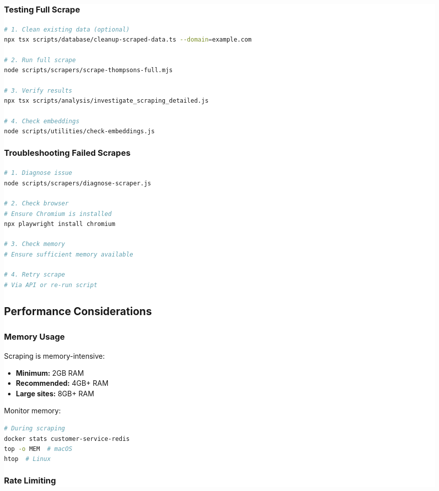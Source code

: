 ### Testing Full Scrape

```bash
# 1. Clean existing data (optional)
npx tsx scripts/database/cleanup-scraped-data.ts --domain=example.com

# 2. Run full scrape
node scripts/scrapers/scrape-thompsons-full.mjs

# 3. Verify results
npx tsx scripts/analysis/investigate_scraping_detailed.js

# 4. Check embeddings
node scripts/utilities/check-embeddings.js
```

### Troubleshooting Failed Scrapes

```bash
# 1. Diagnose issue
node scripts/scrapers/diagnose-scraper.js

# 2. Check browser
# Ensure Chromium is installed
npx playwright install chromium

# 3. Check memory
# Ensure sufficient memory available

# 4. Retry scrape
# Via API or re-run script
```

## Performance Considerations

### Memory Usage

Scraping is memory-intensive:
- **Minimum:** 2GB RAM
- **Recommended:** 4GB+ RAM
- **Large sites:** 8GB+ RAM

Monitor memory:
```bash
# During scraping
docker stats customer-service-redis
top -o MEM  # macOS
htop  # Linux
```

### Rate Limiting
